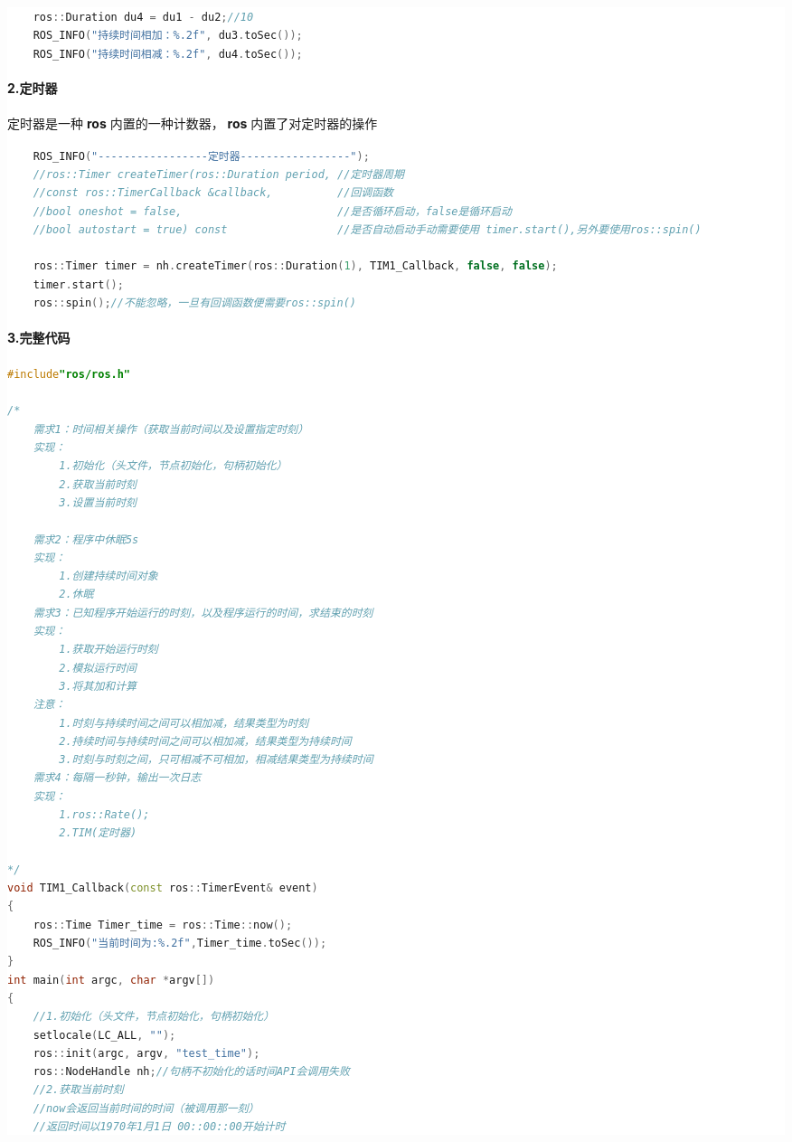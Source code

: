 ```cpp
    ros::Duration du4 = du1 - du2;//10
    ROS_INFO("持续时间相加：%.2f", du3.toSec());
    ROS_INFO("持续时间相减：%.2f", du4.toSec());
```

#### 2.定时器

定时器是一种 __ros__ 内置的一种计数器， __ros__ 内置了对定时器的操作

```cpp
    ROS_INFO("-----------------定时器-----------------");
    //ros::Timer createTimer(ros::Duration period, //定时器周期
    //const ros::TimerCallback &callback,          //回调函数
    //bool oneshot = false,                        //是否循环启动，false是循环启动
    //bool autostart = true) const                 //是否自动启动手动需要使用 timer.start(),另外要使用ros::spin()

    ros::Timer timer = nh.createTimer(ros::Duration(1), TIM1_Callback, false, false);
    timer.start();
    ros::spin();//不能忽略，一旦有回调函数便需要ros::spin()
```
#### 3.完整代码
```cpp
#include"ros/ros.h"

/*
    需求1：时间相关操作（获取当前时间以及设置指定时刻）
    实现：
        1.初始化（头文件，节点初始化，句柄初始化）
        2.获取当前时刻
        3.设置当前时刻
    
    需求2：程序中休眠5s
    实现：
        1.创建持续时间对象
        2.休眠
    需求3：已知程序开始运行的时刻，以及程序运行的时间，求结束的时刻
    实现：
        1.获取开始运行时刻
        2.模拟运行时间
        3.将其加和计算
    注意：
        1.时刻与持续时间之间可以相加减，结果类型为时刻
        2.持续时间与持续时间之间可以相加减，结果类型为持续时间
        3.时刻与时刻之间，只可相减不可相加，相减结果类型为持续时间
    需求4：每隔一秒钟，输出一次日志
    实现：
        1.ros::Rate();
        2.TIM(定时器)

*/
void TIM1_Callback(const ros::TimerEvent& event)
{
    ros::Time Timer_time = ros::Time::now();
    ROS_INFO("当前时间为:%.2f",Timer_time.toSec());
}
int main(int argc, char *argv[])
{
    //1.初始化（头文件，节点初始化，句柄初始化）
    setlocale(LC_ALL, "");
    ros::init(argc, argv, "test_time");
    ros::NodeHandle nh;//句柄不初始化的话时间API会调用失败
    //2.获取当前时刻
    //now会返回当前时间的时间（被调用那一刻）
    //返回时间以1970年1月1日 00::00::00开始计时
```